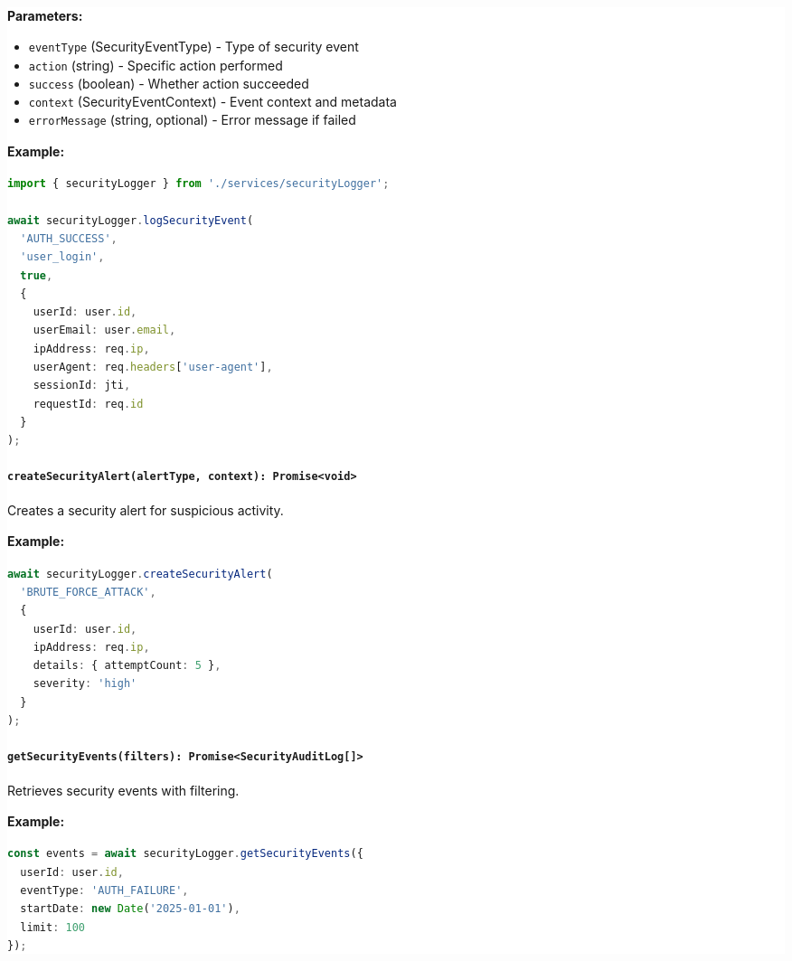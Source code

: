 **Parameters:**
- `eventType` (SecurityEventType) - Type of security event
- `action` (string) - Specific action performed
- `success` (boolean) - Whether action succeeded
- `context` (SecurityEventContext) - Event context and metadata
- `errorMessage` (string, optional) - Error message if failed

**Example:**
```typescript
import { securityLogger } from './services/securityLogger';

await securityLogger.logSecurityEvent(
  'AUTH_SUCCESS',
  'user_login',
  true,
  {
    userId: user.id,
    userEmail: user.email,
    ipAddress: req.ip,
    userAgent: req.headers['user-agent'],
    sessionId: jti,
    requestId: req.id
  }
);
```

#### `createSecurityAlert(alertType, context): Promise<void>`

Creates a security alert for suspicious activity.

**Example:**
```typescript
await securityLogger.createSecurityAlert(
  'BRUTE_FORCE_ATTACK',
  {
    userId: user.id,
    ipAddress: req.ip,
    details: { attemptCount: 5 },
    severity: 'high'
  }
);
```

#### `getSecurityEvents(filters): Promise<SecurityAuditLog[]>`

Retrieves security events with filtering.

**Example:**
```typescript
const events = await securityLogger.getSecurityEvents({
  userId: user.id,
  eventType: 'AUTH_FAILURE',
  startDate: new Date('2025-01-01'),
  limit: 100
});
```
